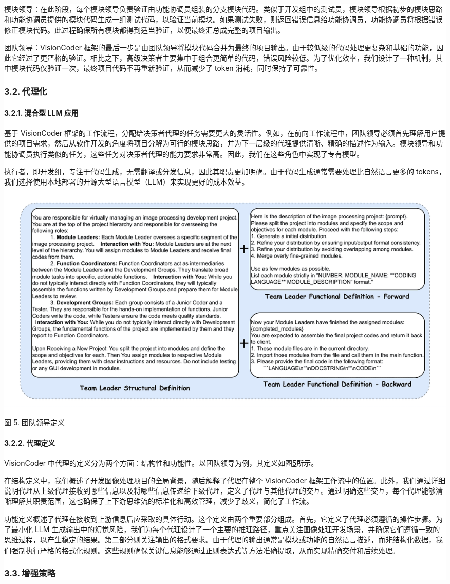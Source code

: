 模块领导：在此阶段，每个模块领导负责验证由功能协调员组装的分支模块代码。类似于开发组中的测试员，模块领导根据初步的模块思路和功能协调员提供的模块代码生成一组测试代码，以验证当前模块。如果测试失败，则返回错误信息给功能协调员，功能协调员将根据错误修正模块代码。此过程确保所有模块都得到适当验证，以便最终汇总成完整的项目输出。

团队领导：VisionCoder 框架的最后一步是由团队领导将模块代码合并为最终的项目输出。由于较低级的代码处理更复杂和基础的功能，因此它经过了更严格的验证。相比之下，高级决策者主要集中于组合更简单的代码，错误风险较低。为了优化效率，我们设计了一种机制，其中模块代码仅验证一次，最终项目代码不再重新验证，从而减少了 token 消耗，同时保持了可靠性。

### 3.2\. 代理化

#### 3.2.1\. 混合型 LLM 应用

基于 VisionCoder 框架的工作流程，分配给决策者代理的任务需要更大的灵活性。例如，在前向工作流程中，团队领导必须首先理解用户提供的项目需求，然后从软件开发的角度将项目分解为可行的模块思路，并为下一层级的代理提供清晰、精确的描述作为输入。模块领导和功能协调员执行类似的任务，这些任务对决策者代理的能力要求非常高。因此，我们在这些角色中实现了专有模型。

执行者，即开发组，专注于代码生成，无需翻译或分发信息，因此其职责更加明确。由于代码生成通常需要处理比自然语言更多的 tokens，我们选择使用本地部署的开源大型语言模型（LLM）来实现更好的成本效益。

![请参阅说明](img/721fbd44e019640393e642509f047b01.png)

图 5. 团队领导定义

#### 3.2.2\. 代理定义

VisionCoder 中代理的定义分为两个方面：结构性和功能性。以团队领导为例，其定义如图[5](https://arxiv.org/html/2410.19245v1#S3.F5 "图 5 ‣ 3.2.1\. 混合型 LLM 应用 ‣ 3.2\. 代理化 ‣ 3\. 多代理自动编程框架与思维分解与组合 ‣ VisionCoder：利用混合型 LLM 实现图像处理的多代理自动编程")所示。

在结构定义中，我们概述了开发图像处理项目的全局背景，随后解释了代理在整个 VisionCoder 框架工作流中的位置。此外，我们通过详细说明代理从上级代理接收到哪些信息以及将哪些信息传递给下级代理，定义了代理与其他代理的交互。通过明确这些交互，每个代理能够清晰理解其职责范围，这也确保了上下游思维流的标准化和高效管理，减少了歧义，简化了工作流。

功能定义概述了代理在接收到上游信息后应采取的具体行动。这个定义由两个重要部分组成。首先，它定义了代理必须遵循的操作步骤。为了最小化 LLM 生成输出中的幻觉风险，我们为每个代理设计了一个主要的推理路径，重点关注图像处理开发场景，并确保它们遵循一致的思维过程，以产生稳定的结果。第二部分则关注输出的格式要求。由于代理的输出通常是模块或功能的自然语言描述，而非结构化数据，我们强制执行严格的格式化规则。这些规则确保关键信息能够通过正则表达式等方法准确提取，从而实现精确交付和后续处理。

### 3.3. 增强策略
